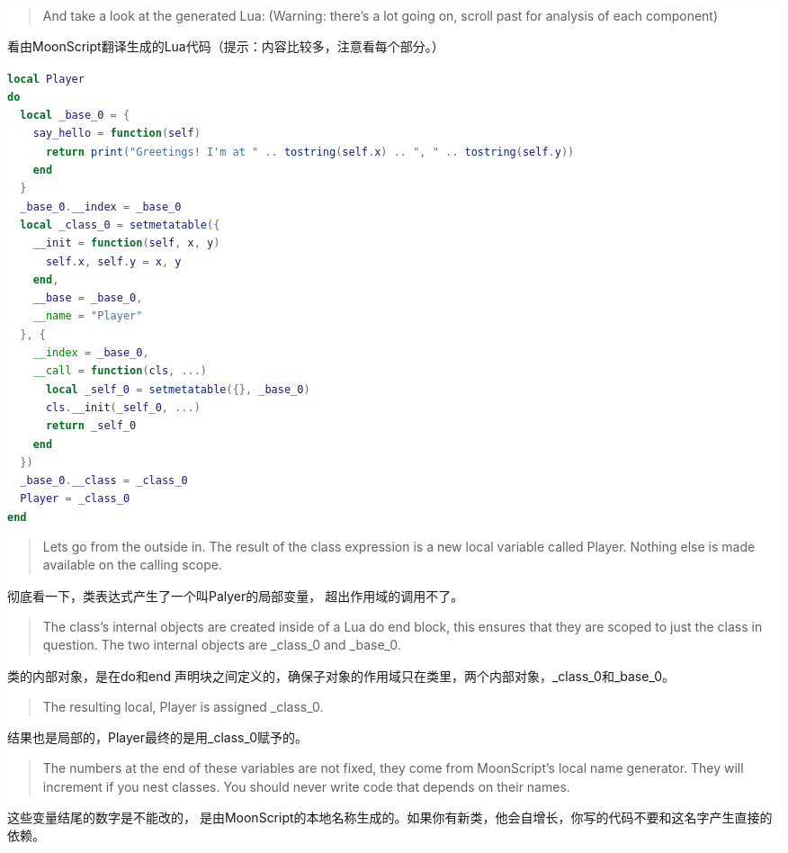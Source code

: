 
<blockquote>And take a look at the generated Lua: (Warning: there’s a lot going on, scroll past for analysis of each component)</blockquote> 

看由MoonScript翻译生成的Lua代码（提示：内容比较多，注意看每个部分。）

```lua
local Player
do
  local _base_0 = {
    say_hello = function(self)
      return print("Greetings! I'm at " .. tostring(self.x) .. ", " .. tostring(self.y))
    end
  }
  _base_0.__index = _base_0
  local _class_0 = setmetatable({
    __init = function(self, x, y)
      self.x, self.y = x, y
    end,
    __base = _base_0,
    __name = "Player"
  }, {
    __index = _base_0,
    __call = function(cls, ...)
      local _self_0 = setmetatable({}, _base_0)
      cls.__init(_self_0, ...)
      return _self_0
    end
  })
  _base_0.__class = _class_0
  Player = _class_0
end
```

<blockquote>Lets go from the outside in. The result of the class expression is a new local variable called Player. Nothing else is made available on the calling scope.</blockquote> 

彻底看一下，类表达式产生了一个叫Palyer的局部变量， 超出作用域的调用不了。


<blockquote>The class’s internal objects are created inside of a Lua do end block, this ensures that they are scoped to just the class in question. The two internal objects are _class_0 and _base_0.</blockquote> 


类的内部对象，是在do和end 声明块之间定义的，确保子对象的作用域只在类里，两个内部对象，_class_0和_base_0。

<blockquote>The resulting local, Player is assigned _class_0.</blockquote> 

结果也是局部的，Player最终的是用_class_0赋予的。


<blockquote>The numbers at the end of these variables are not fixed, they come from MoonScript’s local name generator. They will increment if you nest classes. You should never write code that depends on their names.</blockquote> 

这些变量结尾的数字是不能改的， 是由MoonScript的本地名称生成的。如果你有新类，他会自增长，你写的代码不要和这名字产生直接的依赖。

